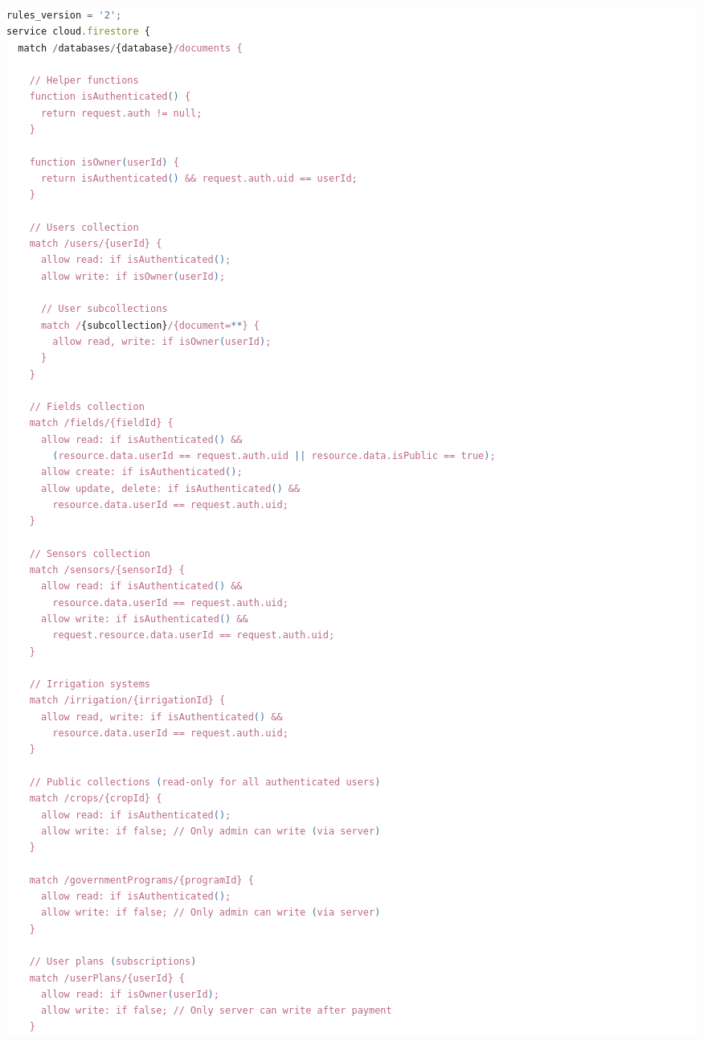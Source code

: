 ```javascript
rules_version = '2';
service cloud.firestore {
  match /databases/{database}/documents {
    
    // Helper functions
    function isAuthenticated() {
      return request.auth != null;
    }
    
    function isOwner(userId) {
      return isAuthenticated() && request.auth.uid == userId;
    }
    
    // Users collection
    match /users/{userId} {
      allow read: if isAuthenticated();
      allow write: if isOwner(userId);
      
      // User subcollections
      match /{subcollection}/{document=**} {
        allow read, write: if isOwner(userId);
      }
    }
    
    // Fields collection
    match /fields/{fieldId} {
      allow read: if isAuthenticated() && 
        (resource.data.userId == request.auth.uid || resource.data.isPublic == true);
      allow create: if isAuthenticated();
      allow update, delete: if isAuthenticated() && 
        resource.data.userId == request.auth.uid;
    }
    
    // Sensors collection
    match /sensors/{sensorId} {
      allow read: if isAuthenticated() && 
        resource.data.userId == request.auth.uid;
      allow write: if isAuthenticated() && 
        request.resource.data.userId == request.auth.uid;
    }
    
    // Irrigation systems
    match /irrigation/{irrigationId} {
      allow read, write: if isAuthenticated() && 
        resource.data.userId == request.auth.uid;
    }
    
    // Public collections (read-only for all authenticated users)
    match /crops/{cropId} {
      allow read: if isAuthenticated();
      allow write: if false; // Only admin can write (via server)
    }
    
    match /governmentPrograms/{programId} {
      allow read: if isAuthenticated();
      allow write: if false; // Only admin can write (via server)
    }
    
    // User plans (subscriptions)
    match /userPlans/{userId} {
      allow read: if isOwner(userId);
      allow write: if false; // Only server can write after payment
    }
```